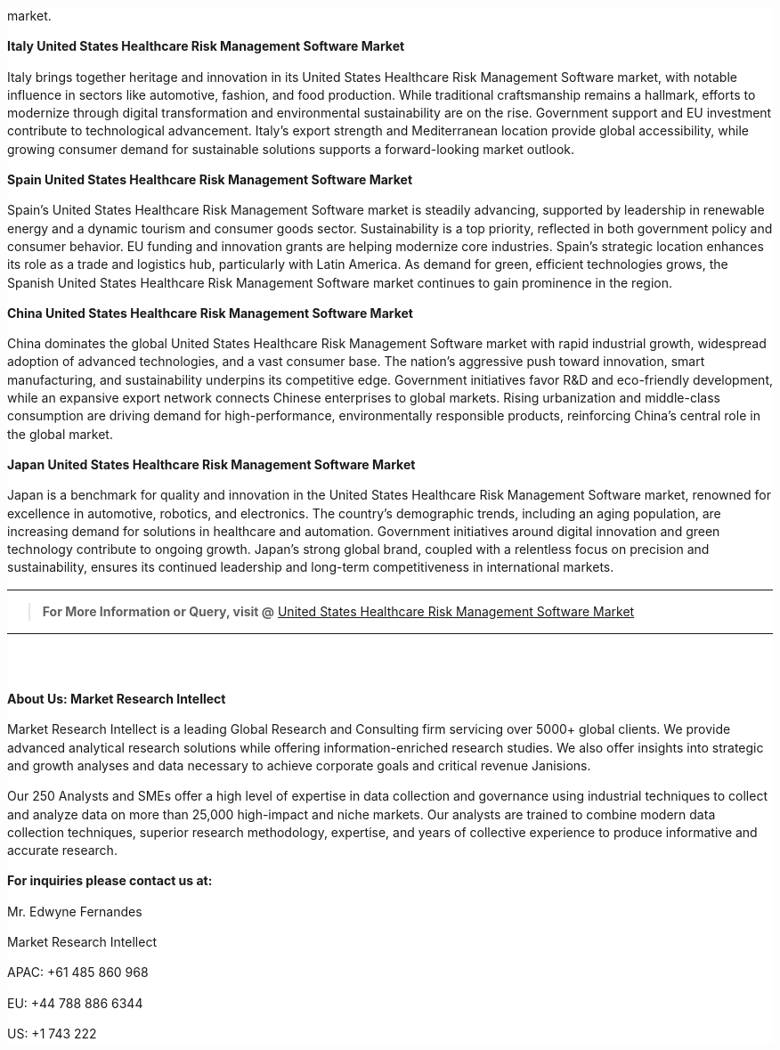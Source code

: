 market.</p><p class="" data-start="3840" data-end="4422"><strong data-start="3840" data-end="3861">Italy United States Healthcare Risk Management Software Market</strong></p><p class="" data-start="3840" data-end="4422">Italy brings together heritage and innovation in its United States Healthcare Risk Management Software market, with notable influence in sectors like automotive, fashion, and food production. While traditional craftsmanship remains a hallmark, efforts to modernize through digital transformation and environmental sustainability are on the rise. Government support and EU investment contribute to technological advancement. Italy&rsquo;s export strength and Mediterranean location provide global accessibility, while growing consumer demand for sustainable solutions supports a forward-looking market outlook.</p><p class="" data-start="4424" data-end="4975"><strong data-start="4424" data-end="4445">Spain United States Healthcare Risk Management Software Market</strong></p><p class="" data-start="4424" data-end="4975">Spain&rsquo;s United States Healthcare Risk Management Software market is steadily advancing, supported by leadership in renewable energy and a dynamic tourism and consumer goods sector. Sustainability is a top priority, reflected in both government policy and consumer behavior. EU funding and innovation grants are helping modernize core industries. Spain&rsquo;s strategic location enhances its role as a trade and logistics hub, particularly with Latin America. As demand for green, efficient technologies grows, the Spanish United States Healthcare Risk Management Software market continues to gain prominence in the region.</p><p class="" data-start="4977" data-end="5589"><strong data-start="4977" data-end="4998">China United States Healthcare Risk Management Software Market</strong></p><p class="" data-start="4977" data-end="5589">China dominates the global United States Healthcare Risk Management Software market with rapid industrial growth, widespread adoption of advanced technologies, and a vast consumer base. The nation&rsquo;s aggressive push toward innovation, smart manufacturing, and sustainability underpins its competitive edge. Government initiatives favor R&amp;D and eco-friendly development, while an expansive export network connects Chinese enterprises to global markets. Rising urbanization and middle-class consumption are driving demand for high-performance, environmentally responsible products, reinforcing China&rsquo;s central role in the global market.</p><p class="" data-start="5591" data-end="6162"><strong data-start="5591" data-end="5612">Japan United States Healthcare Risk Management Software Market</strong></p><p class="" data-start="5591" data-end="6162">Japan is a benchmark for quality and innovation in the United States Healthcare Risk Management Software market, renowned for excellence in automotive, robotics, and electronics. The country&rsquo;s demographic trends, including an aging population, are increasing demand for solutions in healthcare and automation. Government initiatives around digital innovation and green technology contribute to ongoing growth. Japan&rsquo;s strong global brand, coupled with a relentless focus on precision and sustainability, ensures its continued leadership and long-term competitiveness in international markets.</p><hr /><blockquote><p><span class="font-[700]"><strong>For More Information or Query, visit&nbsp;@</strong>&nbsp;</span><span class="font-[700]"><a href="https://www.marketresearchintellect.com/product/healthcare-risk-management-software-market-size-and-forecast/?utm_source=Linkedin&utm_medium=019" target="_blank" data-tracking-control-name="article-ssr-frontend-pulse_little-text-block" data-tracking-will-navigate="" data-test-link="">United States Healthcare Risk Management Software Market</a></span></p></blockquote><hr /><h3>&nbsp;</h3><p><strong><span class="font-[700]">About Us: Market Research Intellect</span></strong></p><p><span class="">Market Research Intellect is a leading Global Research and Consulting firm servicing over 5000+ global clients. We provide advanced analytical research solutions while offering information-enriched research studies.&nbsp;</span>We also offer insights into strategic and growth analyses and data necessary to achieve corporate goals and critical revenue Janisions.</p><p><span class="">Our 250 Analysts and SMEs offer a high level of expertise in data collection and governance using industrial techniques to collect and analyze data on more than 25,000 high-impact and niche markets. Our analysts are trained to combine modern data collection techniques, superior research methodology, expertise, and years of collective experience to produce informative and accurate research.</span></p><p><strong>For inquiries please contact us at:</strong></p><p>Mr. Edwyne Fernandes</p><p>Market Research Intellect</p><p>APAC: +61 485 860 968</p><p>EU: +44 788 886 6344</p><p>US: +1 743 222